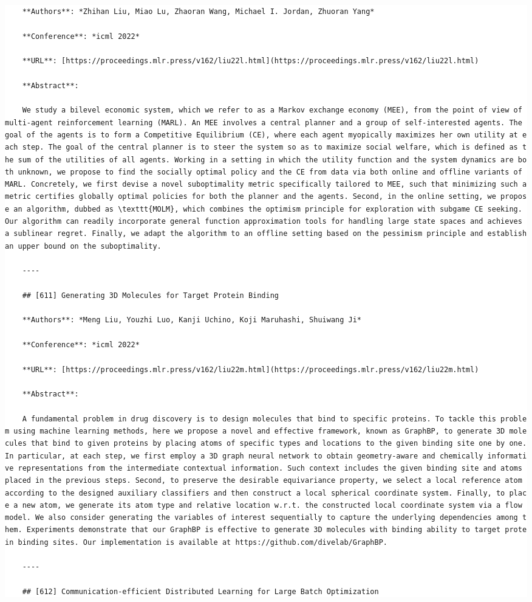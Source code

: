         **Authors**: *Zhihan Liu, Miao Lu, Zhaoran Wang, Michael I. Jordan, Zhuoran Yang*

        **Conference**: *icml 2022*

        **URL**: [https://proceedings.mlr.press/v162/liu22l.html](https://proceedings.mlr.press/v162/liu22l.html)

        **Abstract**:

        We study a bilevel economic system, which we refer to as a Markov exchange economy (MEE), from the point of view of multi-agent reinforcement learning (MARL). An MEE involves a central planner and a group of self-interested agents. The goal of the agents is to form a Competitive Equilibrium (CE), where each agent myopically maximizes her own utility at each step. The goal of the central planner is to steer the system so as to maximize social welfare, which is defined as the sum of the utilities of all agents. Working in a setting in which the utility function and the system dynamics are both unknown, we propose to find the socially optimal policy and the CE from data via both online and offline variants of MARL. Concretely, we first devise a novel suboptimality metric specifically tailored to MEE, such that minimizing such a metric certifies globally optimal policies for both the planner and the agents. Second, in the online setting, we propose an algorithm, dubbed as \texttt{MOLM}, which combines the optimism principle for exploration with subgame CE seeking. Our algorithm can readily incorporate general function approximation tools for handling large state spaces and achieves a sublinear regret. Finally, we adapt the algorithm to an offline setting based on the pessimism principle and establish an upper bound on the suboptimality.

        ----

        ## [611] Generating 3D Molecules for Target Protein Binding

        **Authors**: *Meng Liu, Youzhi Luo, Kanji Uchino, Koji Maruhashi, Shuiwang Ji*

        **Conference**: *icml 2022*

        **URL**: [https://proceedings.mlr.press/v162/liu22m.html](https://proceedings.mlr.press/v162/liu22m.html)

        **Abstract**:

        A fundamental problem in drug discovery is to design molecules that bind to specific proteins. To tackle this problem using machine learning methods, here we propose a novel and effective framework, known as GraphBP, to generate 3D molecules that bind to given proteins by placing atoms of specific types and locations to the given binding site one by one. In particular, at each step, we first employ a 3D graph neural network to obtain geometry-aware and chemically informative representations from the intermediate contextual information. Such context includes the given binding site and atoms placed in the previous steps. Second, to preserve the desirable equivariance property, we select a local reference atom according to the designed auxiliary classifiers and then construct a local spherical coordinate system. Finally, to place a new atom, we generate its atom type and relative location w.r.t. the constructed local coordinate system via a flow model. We also consider generating the variables of interest sequentially to capture the underlying dependencies among them. Experiments demonstrate that our GraphBP is effective to generate 3D molecules with binding ability to target protein binding sites. Our implementation is available at https://github.com/divelab/GraphBP.

        ----

        ## [612] Communication-efficient Distributed Learning for Large Batch Optimization

